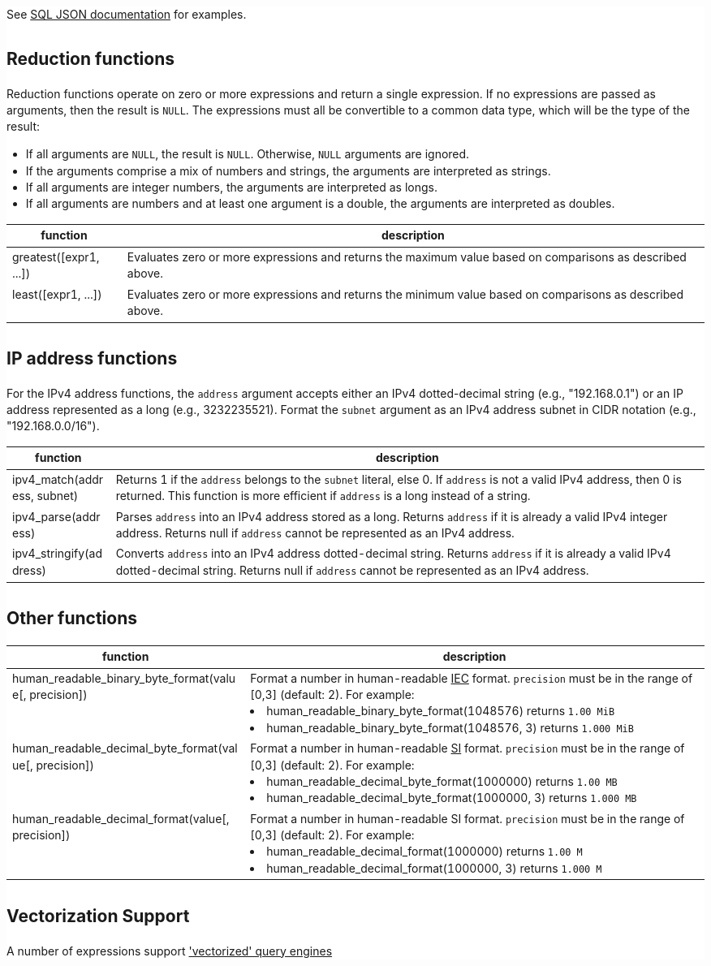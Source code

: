 See [SQL JSON documentation](../querying/sql-json-functions.md#jsonpath-syntax) for examples.

## Reduction functions

Reduction functions operate on zero or more expressions and return a single expression. If no expressions are passed as
arguments, then the result is `NULL`. The expressions must all be convertible to a common data type, which will be the
type of the result:
*  If all arguments are `NULL`, the result is `NULL`. Otherwise, `NULL` arguments are ignored.
*  If the arguments comprise a mix of numbers and strings, the arguments are interpreted as strings.
*  If all arguments are integer numbers, the arguments are interpreted as longs.
*  If all arguments are numbers and at least one argument is a double, the arguments are interpreted as doubles. 

| function | description |
| --- | --- |
| greatest([expr1, ...]) | Evaluates zero or more expressions and returns the maximum value based on comparisons as described above. |
| least([expr1, ...]) | Evaluates zero or more expressions and returns the minimum value based on comparisons as described above. |


## IP address functions

For the IPv4 address functions, the `address` argument accepts either an IPv4 dotted-decimal string (e.g., "192.168.0.1") or an IP address represented as a long (e.g., 3232235521). Format the `subnet` argument as an IPv4 address subnet in CIDR notation (e.g., "192.168.0.0/16").

| function | description |
| --- | --- |
| ipv4_match(address, subnet) | Returns 1 if the `address` belongs to the `subnet` literal, else 0. If `address` is not a valid IPv4 address, then 0 is returned. This function is more efficient if `address` is a long instead of a string.|
| ipv4_parse(address) | Parses `address` into an IPv4 address stored as a long. Returns `address` if it is already a valid IPv4 integer address.  Returns null if `address` cannot be represented as an IPv4 address. |
| ipv4_stringify(address) | Converts `address` into an IPv4 address dotted-decimal string. Returns `address` if it is already a valid IPv4 dotted-decimal string. Returns null if `address` cannot be represented as an IPv4 address.|

## Other functions

| function | description |
| --- | --- |
| human_readable_binary_byte_format(value[, precision]) | Format a number in human-readable [IEC](https://en.wikipedia.org/wiki/Binary_prefix) format. `precision` must be in the range of [0,3] (default: 2). For example:<li> human_readable_binary_byte_format(1048576) returns `1.00 MiB`</li><li>human_readable_binary_byte_format(1048576, 3) returns `1.000 MiB`</li> |
| human_readable_decimal_byte_format(value[, precision]) | Format a number in human-readable [SI](https://en.wikipedia.org/wiki/Binary_prefix) format. `precision` must be in the range of [0,3] (default: 2). For example:<li> human_readable_decimal_byte_format(1000000) returns `1.00 MB`</li><li>human_readable_decimal_byte_format(1000000, 3) returns `1.000 MB`</li> |
| human_readable_decimal_format(value[, precision]) | Format a number in human-readable SI format. `precision` must be in the range of [0,3] (default: 2). For example:<li>human_readable_decimal_format(1000000) returns `1.00 M`</li><li>human_readable_decimal_format(1000000, 3) returns `1.000 M`</li>  |


## Vectorization Support
A number of expressions support ['vectorized' query engines](../querying/query-context.md#vectorization-parameters)
